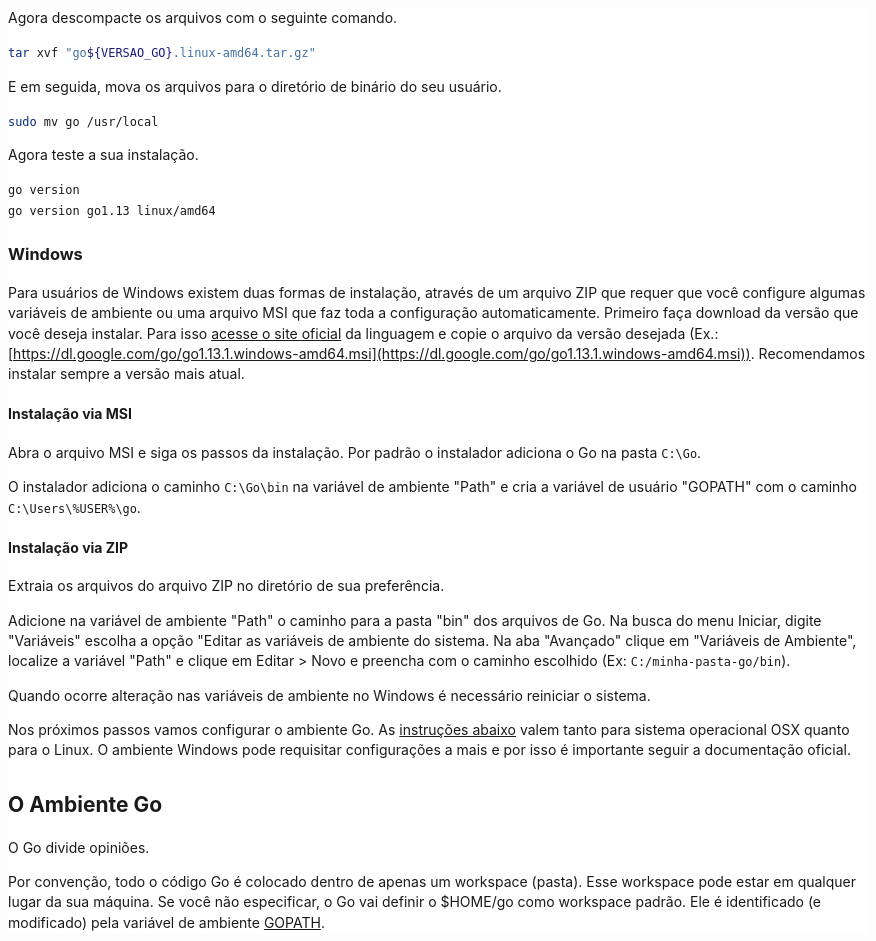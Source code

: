 Agora descompacte os arquivos com o seguinte comando.

```bash
tar xvf "go${VERSAO_GO}.linux-amd64.tar.gz"
```

E em seguida, mova os arquivos para o diretório de binário do seu usuário.

```bash
sudo mv go /usr/local
```

Agora teste a sua instalação.

```bash
go version
go version go1.13 linux/amd64
```

### Windows

Para usuários de Windows existem duas formas de instalação, através de um arquivo ZIP que requer que você configure algumas variáveis de ambiente ou uma arquivo MSI que faz toda a configuração automaticamente.
Primeiro faça download da versão que você deseja instalar. Para isso [acesse o site oficial](https://golang.org/) da linguagem e copie o arquivo da versão desejada (Ex.: [https://dl.google.com/go/go1.13.1.windows-amd64.msi](https://dl.google.com/go/go1.13.1.windows-amd64.msi)). Recomendamos instalar sempre a versão mais atual.

#### Instalação via MSI

Abra o arquivo MSI e siga os passos da instalação. Por padrão o instalador adiciona o Go na pasta `C:\Go`.

O instalador adiciona o caminho `C:\Go\bin` na variável de ambiente "Path" e cria a variável de usuário "GOPATH" com o caminho `C:\Users\%USER%\go`.

#### Instalação via ZIP

Extraia os arquivos do arquivo ZIP no diretório de sua preferência.

Adicione na variável de ambiente "Path" o caminho para a pasta "bin" dos arquivos de Go.
Na busca do menu Iniciar, digite "Variáveis" escolha a opção "Editar as variáveis de ambiente do sistema. Na aba "Avançado" clique em "Variáveis de Ambiente", localize a variável "Path" e clique em Editar > Novo e preencha com o caminho escolhido (Ex: `C:/minha-pasta-go/bin`).

Quando ocorre alteração nas variáveis de ambiente no Windows é necessário reiniciar o sistema.

Nos próximos passos vamos configurar o ambiente Go. As [instruções abaixo](#o-ambiente-go) valem tanto para sistema operacional OSX quanto para o Linux. O ambiente Windows pode requisitar configurações a mais e por isso é importante seguir a documentação oficial.

## O Ambiente Go

O Go divide opiniões.

Por convenção, todo o código Go é colocado dentro de apenas um workspace (pasta). Esse workspace pode estar em qualquer lugar da sua máquina. Se você não especificar, o Go vai definir o \$HOME/go como workspace padrão. Ele é identificado (e modificado) pela variável de ambiente [GOPATH](https://golang.org/cmd/go/#hdr-GOPATH_environment_variable).
